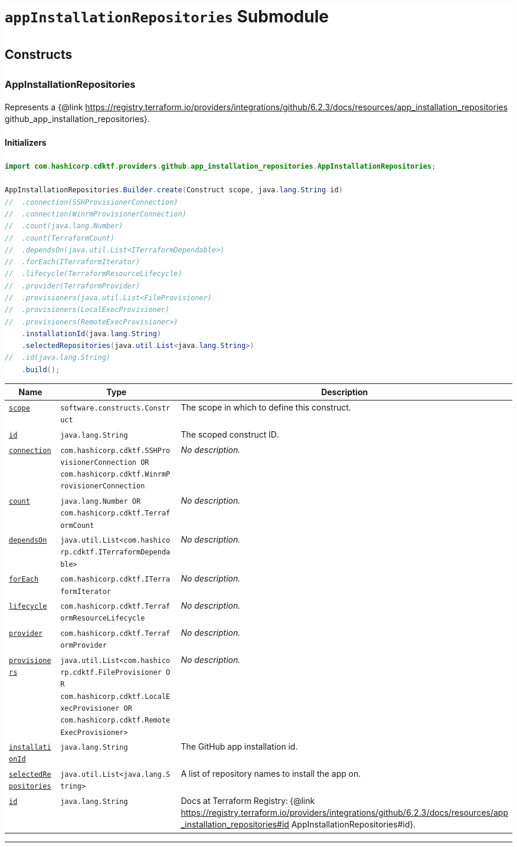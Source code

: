 # `appInstallationRepositories` Submodule <a name="`appInstallationRepositories` Submodule" id="@cdktf/provider-github.appInstallationRepositories"></a>

## Constructs <a name="Constructs" id="Constructs"></a>

### AppInstallationRepositories <a name="AppInstallationRepositories" id="@cdktf/provider-github.appInstallationRepositories.AppInstallationRepositories"></a>

Represents a {@link https://registry.terraform.io/providers/integrations/github/6.2.3/docs/resources/app_installation_repositories github_app_installation_repositories}.

#### Initializers <a name="Initializers" id="@cdktf/provider-github.appInstallationRepositories.AppInstallationRepositories.Initializer"></a>

```java
import com.hashicorp.cdktf.providers.github.app_installation_repositories.AppInstallationRepositories;

AppInstallationRepositories.Builder.create(Construct scope, java.lang.String id)
//  .connection(SSHProvisionerConnection)
//  .connection(WinrmProvisionerConnection)
//  .count(java.lang.Number)
//  .count(TerraformCount)
//  .dependsOn(java.util.List<ITerraformDependable>)
//  .forEach(ITerraformIterator)
//  .lifecycle(TerraformResourceLifecycle)
//  .provider(TerraformProvider)
//  .provisioners(java.util.List<FileProvisioner)
//  .provisioners(LocalExecProvisioner)
//  .provisioners(RemoteExecProvisioner>)
    .installationId(java.lang.String)
    .selectedRepositories(java.util.List<java.lang.String>)
//  .id(java.lang.String)
    .build();
```

| **Name** | **Type** | **Description** |
| --- | --- | --- |
| <code><a href="#@cdktf/provider-github.appInstallationRepositories.AppInstallationRepositories.Initializer.parameter.scope">scope</a></code> | <code>software.constructs.Construct</code> | The scope in which to define this construct. |
| <code><a href="#@cdktf/provider-github.appInstallationRepositories.AppInstallationRepositories.Initializer.parameter.id">id</a></code> | <code>java.lang.String</code> | The scoped construct ID. |
| <code><a href="#@cdktf/provider-github.appInstallationRepositories.AppInstallationRepositories.Initializer.parameter.connection">connection</a></code> | <code>com.hashicorp.cdktf.SSHProvisionerConnection OR com.hashicorp.cdktf.WinrmProvisionerConnection</code> | *No description.* |
| <code><a href="#@cdktf/provider-github.appInstallationRepositories.AppInstallationRepositories.Initializer.parameter.count">count</a></code> | <code>java.lang.Number OR com.hashicorp.cdktf.TerraformCount</code> | *No description.* |
| <code><a href="#@cdktf/provider-github.appInstallationRepositories.AppInstallationRepositories.Initializer.parameter.dependsOn">dependsOn</a></code> | <code>java.util.List<com.hashicorp.cdktf.ITerraformDependable></code> | *No description.* |
| <code><a href="#@cdktf/provider-github.appInstallationRepositories.AppInstallationRepositories.Initializer.parameter.forEach">forEach</a></code> | <code>com.hashicorp.cdktf.ITerraformIterator</code> | *No description.* |
| <code><a href="#@cdktf/provider-github.appInstallationRepositories.AppInstallationRepositories.Initializer.parameter.lifecycle">lifecycle</a></code> | <code>com.hashicorp.cdktf.TerraformResourceLifecycle</code> | *No description.* |
| <code><a href="#@cdktf/provider-github.appInstallationRepositories.AppInstallationRepositories.Initializer.parameter.provider">provider</a></code> | <code>com.hashicorp.cdktf.TerraformProvider</code> | *No description.* |
| <code><a href="#@cdktf/provider-github.appInstallationRepositories.AppInstallationRepositories.Initializer.parameter.provisioners">provisioners</a></code> | <code>java.util.List<com.hashicorp.cdktf.FileProvisioner OR com.hashicorp.cdktf.LocalExecProvisioner OR com.hashicorp.cdktf.RemoteExecProvisioner></code> | *No description.* |
| <code><a href="#@cdktf/provider-github.appInstallationRepositories.AppInstallationRepositories.Initializer.parameter.installationId">installationId</a></code> | <code>java.lang.String</code> | The GitHub app installation id. |
| <code><a href="#@cdktf/provider-github.appInstallationRepositories.AppInstallationRepositories.Initializer.parameter.selectedRepositories">selectedRepositories</a></code> | <code>java.util.List<java.lang.String></code> | A list of repository names to install the app on. |
| <code><a href="#@cdktf/provider-github.appInstallationRepositories.AppInstallationRepositories.Initializer.parameter.id">id</a></code> | <code>java.lang.String</code> | Docs at Terraform Registry: {@link https://registry.terraform.io/providers/integrations/github/6.2.3/docs/resources/app_installation_repositories#id AppInstallationRepositories#id}. |

---